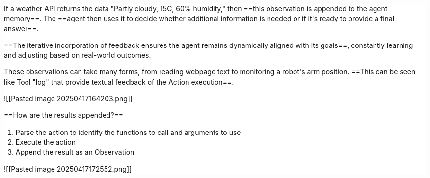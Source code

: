 If a weather API returns the data "Partly cloudy, 15C, 60% humidity," then ==this observation is appended to the agent memory==. The ==agent then uses it to decide whether additional information is needed or if it's ready to provide a final answer==.

==The iterative incorporation of feedback ensures the agent remains dynamically aligned with its goals==, constantly learning and adjusting based on real-world outcomes.

These observations can take many forms, from reading webpage text to monitoring a robot's arm position.
==This can be seen like Tool "log" that provide textual feedback of the Action execution==.

![[Pasted image 20250417164203.png]]

==How are the results appended?==
1. Parse the action to identify the functions to call and arguments to use
2. Execute the action
3. Append the result as an Observation


![[Pasted image 20250417172552.png]]



